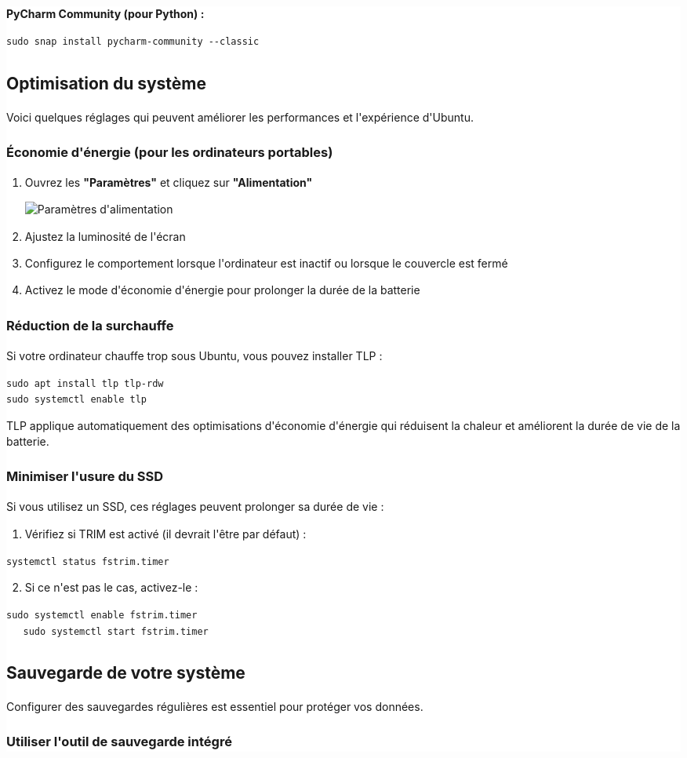 **PyCharm Community (pour Python) :**
```shell script
sudo snap install pycharm-community --classic
```


## Optimisation du système

Voici quelques réglages qui peuvent améliorer les performances et l'expérience d'Ubuntu.

### Économie d'énergie (pour les ordinateurs portables)

1. Ouvrez les **"Paramètres"** et cliquez sur **"Alimentation"**

   ![Paramètres d'alimentation](https://i.imgur.com/IeqL1Fz.jpg)

2. Ajustez la luminosité de l'écran

3. Configurez le comportement lorsque l'ordinateur est inactif ou lorsque le couvercle est fermé

4. Activez le mode d'économie d'énergie pour prolonger la durée de la batterie

### Réduction de la surchauffe

Si votre ordinateur chauffe trop sous Ubuntu, vous pouvez installer TLP :

```shell script
sudo apt install tlp tlp-rdw
sudo systemctl enable tlp
```


TLP applique automatiquement des optimisations d'économie d'énergie qui réduisent la chaleur et améliorent la durée de vie de la batterie.

### Minimiser l'usure du SSD

Si vous utilisez un SSD, ces réglages peuvent prolonger sa durée de vie :

1. Vérifiez si TRIM est activé (il devrait l'être par défaut) :
```shell script
systemctl status fstrim.timer
```


2. Si ce n'est pas le cas, activez-le :
```shell script
sudo systemctl enable fstrim.timer
   sudo systemctl start fstrim.timer
```


## Sauvegarde de votre système

Configurer des sauvegardes régulières est essentiel pour protéger vos données.

### Utiliser l'outil de sauvegarde intégré
